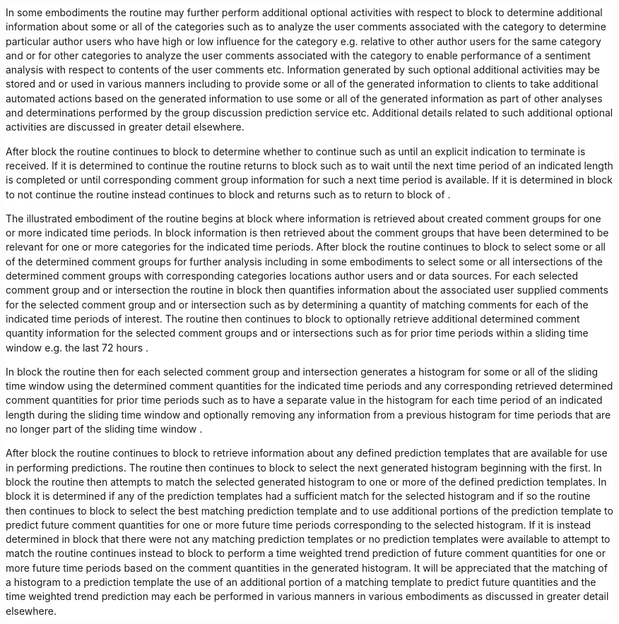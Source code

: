 In some embodiments the routine may further perform additional optional activities with respect to block to determine additional information about some or all of the categories such as to analyze the user comments associated with the category to determine particular author users who have high or low influence for the category e.g. relative to other author users for the same category and or for other categories to analyze the user comments associated with the category to enable performance of a sentiment analysis with respect to contents of the user comments etc. Information generated by such optional additional activities may be stored and or used in various manners including to provide some or all of the generated information to clients to take additional automated actions based on the generated information to use some or all of the generated information as part of other analyses and determinations performed by the group discussion prediction service etc. Additional details related to such additional optional activities are discussed in greater detail elsewhere.

After block the routine continues to block to determine whether to continue such as until an explicit indication to terminate is received. If it is determined to continue the routine returns to block such as to wait until the next time period of an indicated length is completed or until corresponding comment group information for such a next time period is available. If it is determined in block to not continue the routine instead continues to block and returns such as to return to block of .

The illustrated embodiment of the routine begins at block where information is retrieved about created comment groups for one or more indicated time periods. In block information is then retrieved about the comment groups that have been determined to be relevant for one or more categories for the indicated time periods. After block the routine continues to block to select some or all of the determined comment groups for further analysis including in some embodiments to select some or all intersections of the determined comment groups with corresponding categories locations author users and or data sources. For each selected comment group and or intersection the routine in block then quantifies information about the associated user supplied comments for the selected comment group and or intersection such as by determining a quantity of matching comments for each of the indicated time periods of interest. The routine then continues to block to optionally retrieve additional determined comment quantity information for the selected comment groups and or intersections such as for prior time periods within a sliding time window e.g. the last 72 hours .

In block the routine then for each selected comment group and intersection generates a histogram for some or all of the sliding time window using the determined comment quantities for the indicated time periods and any corresponding retrieved determined comment quantities for prior time periods such as to have a separate value in the histogram for each time period of an indicated length during the sliding time window and optionally removing any information from a previous histogram for time periods that are no longer part of the sliding time window .

After block the routine continues to block to retrieve information about any defined prediction templates that are available for use in performing predictions. The routine then continues to block to select the next generated histogram beginning with the first. In block the routine then attempts to match the selected generated histogram to one or more of the defined prediction templates. In block it is determined if any of the prediction templates had a sufficient match for the selected histogram and if so the routine then continues to block to select the best matching prediction template and to use additional portions of the prediction template to predict future comment quantities for one or more future time periods corresponding to the selected histogram. If it is instead determined in block that there were not any matching prediction templates or no prediction templates were available to attempt to match the routine continues instead to block to perform a time weighted trend prediction of future comment quantities for one or more future time periods based on the comment quantities in the generated histogram. It will be appreciated that the matching of a histogram to a prediction template the use of an additional portion of a matching template to predict future quantities and the time weighted trend prediction may each be performed in various manners in various embodiments as discussed in greater detail elsewhere.
